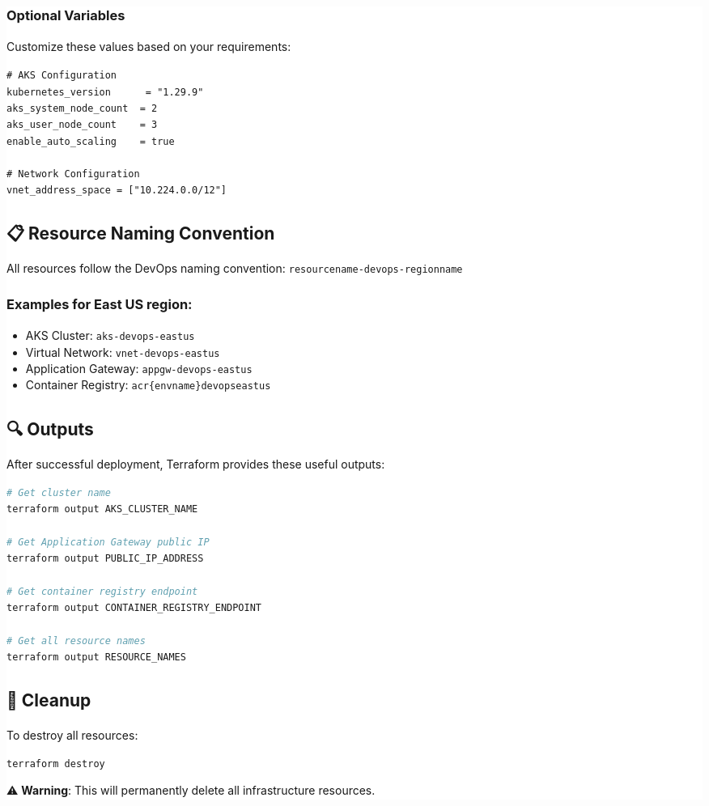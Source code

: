 ### Optional Variables

Customize these values based on your requirements:

```hcl
# AKS Configuration
kubernetes_version      = "1.29.9"
aks_system_node_count  = 2
aks_user_node_count    = 3
enable_auto_scaling    = true

# Network Configuration
vnet_address_space = ["10.224.0.0/12"]
```

## 📋 Resource Naming Convention

All resources follow the DevOps naming convention: `resourcename-devops-regionname`

### Examples for East US region:
- AKS Cluster: `aks-devops-eastus`
- Virtual Network: `vnet-devops-eastus`
- Application Gateway: `appgw-devops-eastus`
- Container Registry: `acr{envname}devopseastus`

## 🔍 Outputs

After successful deployment, Terraform provides these useful outputs:

```bash
# Get cluster name
terraform output AKS_CLUSTER_NAME

# Get Application Gateway public IP
terraform output PUBLIC_IP_ADDRESS

# Get container registry endpoint
terraform output CONTAINER_REGISTRY_ENDPOINT

# Get all resource names
terraform output RESOURCE_NAMES
```

## 🧹 Cleanup

To destroy all resources:

```bash
terraform destroy
```

⚠️ **Warning**: This will permanently delete all infrastructure resources.
